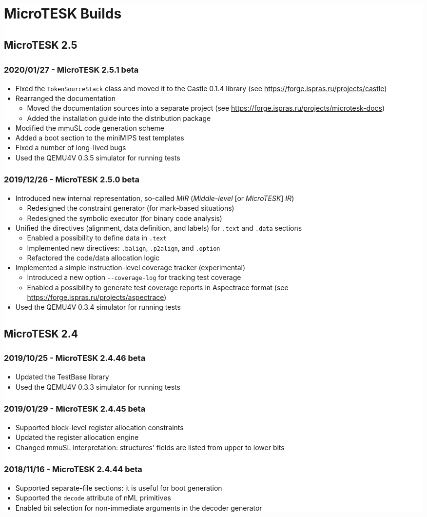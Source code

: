 # MicroTESK Builds

## MicroTESK 2.5

### 2020/01/27 - MicroTESK 2.5.1 beta

 * Fixed the `TokenSourceStack` class and moved it to the Castle 0.1.4 library
   (see https://forge.ispras.ru/projects/castle)
 * Rearranged the documentation
   - Moved the documentation sources into a separate project
     (see https://forge.ispras.ru/projects/microtesk-docs)
   - Added the installation guide into the distribution package
 * Modified the mmuSL code generation scheme
 * Added a boot section to the miniMIPS test templates
 * Fixed a number of long-lived bugs
 * Used the QEMU4V 0.3.5 simulator for running tests

### 2019/12/26 - MicroTESK 2.5.0 beta

 * Introduced new internal representation, so-called *MIR* (*Middle-level* [or *MicroTESK*] *IR*)
   - Redesigned the constraint generator (for mark-based situations)
   - Redesigned the symbolic executor (for binary code analysis)
 * Unified the directives (alignment, data definition, and labels) for `.text` and `.data` sections
   - Enabled a possibility to define data in `.text`
   - Implemented new directives: `.balign`, `.p2align`, and `.option`
   - Refactored the code/data allocation logic
 * Implemented a simple instruction-level coverage tracker (experimental)
   - Introduced a new option `--coverage-log` for tracking test coverage
   - Enabled a possibility to generate test coverage reports in Aspectrace format
     (see https://forge.ispras.ru/projects/aspectrace)
 * Used the QEMU4V 0.3.4 simulator for running tests

## MicroTESK 2.4

### 2019/10/25 - MicroTESK 2.4.46 beta

 * Updated the TestBase library
 * Used the QEMU4V 0.3.3 simulator for running tests

### 2019/01/29 - MicroTESK 2.4.45 beta

 * Supported block-level register allocation constraints
 * Updated the register allocation engine
 * Changed mmuSL interpretation: structures' fields are listed from upper to lower bits

### 2018/11/16 - MicroTESK 2.4.44 beta

 * Supported separate-file sections: it is useful for boot generation
 * Supported the `decode` attribute of nML primitives
 * Enabled bit selection for non-immediate arguments in the decoder generator
